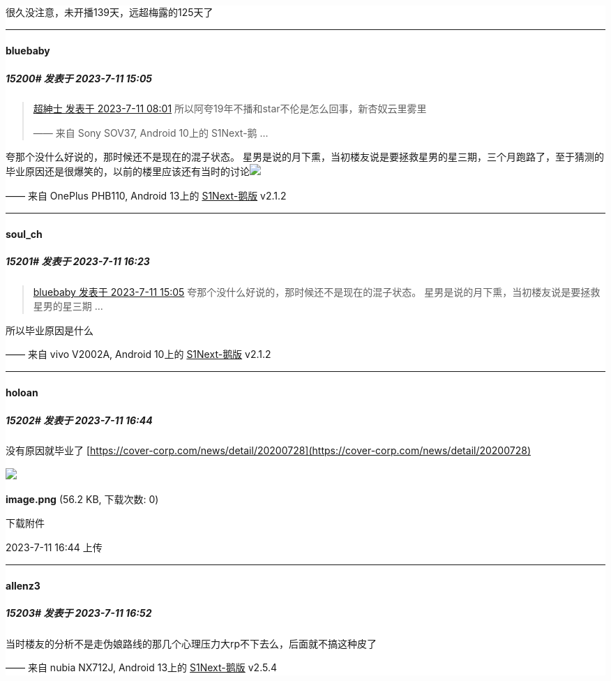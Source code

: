很久没注意，未开播139天，远超梅露的125天了

*****

####  bluebaby  
##### 15200#       发表于 2023-7-11 15:05

<blockquote><a href="httphttps://bbs.saraba1st.com/2b/forum.php?mod=redirect&amp;goto=findpost&amp;pid=61623890&amp;ptid=2117322" target="_blank">超紳士 发表于 2023-7-11 08:01</a>
所以阿夸19年不播和star不伦是怎么回事，新杏奴云里雾里

—— 来自 Sony SOV37, Android 10上的 S1Next-鹅 ...</blockquote>
夸那个没什么好说的，那时候还不是现在的混子状态。
星男是说的月下熏，当初楼友说是要拯救星男的星三期，三个月跑路了，至于猜测的毕业原因还是很爆笑的，以前的楼里应该还有当时的讨论<img src="https://static.saraba1st.com/image/smiley/face2017/067.png" referrerpolicy="no-referrer">

—— 来自 OnePlus PHB110, Android 13上的 [S1Next-鹅版](https://github.com/ykrank/S1-Next/releases) v2.1.2


*****

####  soul_ch  
##### 15201#       发表于 2023-7-11 16:23

<blockquote><a href="httphttps://bbs.saraba1st.com/2b/forum.php?mod=redirect&amp;goto=findpost&amp;pid=61628288&amp;ptid=2117322" target="_blank">bluebaby 发表于 2023-7-11 15:05</a>
夸那个没什么好说的，那时候还不是现在的混子状态。
星男是说的月下熏，当初楼友说是要拯救星男的星三期 ...</blockquote>
所以毕业原因是什么

—— 来自 vivo V2002A, Android 10上的 [S1Next-鹅版](https://github.com/ykrank/S1-Next/releases) v2.1.2


*****

####  holoan  
##### 15202#       发表于 2023-7-11 16:44

没有原因就毕业了
[https://cover-corp.com/news/detail/20200728](https://cover-corp.com/news/detail/20200728)

<img src="https://img.saraba1st.com/forum/202307/11/164452r6uo60mrwxmmcrnr.png" referrerpolicy="no-referrer">

<strong>image.png</strong> (56.2 KB, 下载次数: 0)

下载附件

2023-7-11 16:44 上传

*****

####  allenz3  
##### 15203#       发表于 2023-7-11 16:52

当时楼友的分析不是走伪娘路线的那几个心理压力大rp不下去么，后面就不搞这种皮了

—— 来自 nubia NX712J, Android 13上的 [S1Next-鹅版](https://github.com/ykrank/S1-Next/releases) v2.5.4

